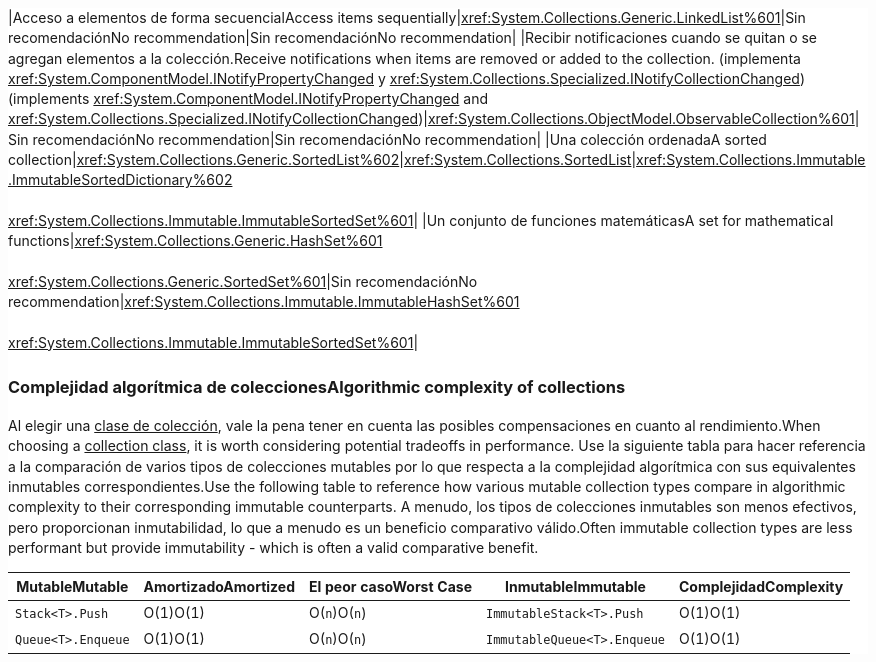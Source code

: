 |<span data-ttu-id="24813-163">Acceso a elementos de forma secuencial</span><span class="sxs-lookup"><span data-stu-id="24813-163">Access items sequentially</span></span>|<xref:System.Collections.Generic.LinkedList%601>|<span data-ttu-id="24813-164">Sin recomendación</span><span class="sxs-lookup"><span data-stu-id="24813-164">No recommendation</span></span>|<span data-ttu-id="24813-165">Sin recomendación</span><span class="sxs-lookup"><span data-stu-id="24813-165">No recommendation</span></span>|
|<span data-ttu-id="24813-166">Recibir notificaciones cuando se quitan o se agregan elementos a la colección.</span><span class="sxs-lookup"><span data-stu-id="24813-166">Receive notifications when items are removed or added to the collection.</span></span> <span data-ttu-id="24813-167">(implementa <xref:System.ComponentModel.INotifyPropertyChanged> y <xref:System.Collections.Specialized.INotifyCollectionChanged>)</span><span class="sxs-lookup"><span data-stu-id="24813-167">(implements <xref:System.ComponentModel.INotifyPropertyChanged> and <xref:System.Collections.Specialized.INotifyCollectionChanged>)</span></span>|<xref:System.Collections.ObjectModel.ObservableCollection%601>|<span data-ttu-id="24813-168">Sin recomendación</span><span class="sxs-lookup"><span data-stu-id="24813-168">No recommendation</span></span>|<span data-ttu-id="24813-169">Sin recomendación</span><span class="sxs-lookup"><span data-stu-id="24813-169">No recommendation</span></span>|
|<span data-ttu-id="24813-170">Una colección ordenada</span><span class="sxs-lookup"><span data-stu-id="24813-170">A sorted collection</span></span>|<xref:System.Collections.Generic.SortedList%602>|<xref:System.Collections.SortedList>|<xref:System.Collections.Immutable.ImmutableSortedDictionary%602><br /><br /> <xref:System.Collections.Immutable.ImmutableSortedSet%601>|
|<span data-ttu-id="24813-171">Un conjunto de funciones matemáticas</span><span class="sxs-lookup"><span data-stu-id="24813-171">A set for mathematical functions</span></span>|<xref:System.Collections.Generic.HashSet%601><br /><br /> <xref:System.Collections.Generic.SortedSet%601>|<span data-ttu-id="24813-172">Sin recomendación</span><span class="sxs-lookup"><span data-stu-id="24813-172">No recommendation</span></span>|<xref:System.Collections.Immutable.ImmutableHashSet%601><br /><br /> <xref:System.Collections.Immutable.ImmutableSortedSet%601>|

### <a name="algorithmic-complexity-of-collections"></a><span data-ttu-id="24813-173">Complejidad algorítmica de colecciones</span><span class="sxs-lookup"><span data-stu-id="24813-173">Algorithmic complexity of collections</span></span>

<span data-ttu-id="24813-174">Al elegir una [clase de colección](selecting-a-collection-class.md), vale la pena tener en cuenta las posibles compensaciones en cuanto al rendimiento.</span><span class="sxs-lookup"><span data-stu-id="24813-174">When choosing a [collection class](selecting-a-collection-class.md), it is worth considering potential tradeoffs in performance.</span></span> <span data-ttu-id="24813-175">Use la siguiente tabla para hacer referencia a la comparación de varios tipos de colecciones mutables por lo que respecta a la complejidad algorítmica con sus equivalentes inmutables correspondientes.</span><span class="sxs-lookup"><span data-stu-id="24813-175">Use the following table to reference how various mutable collection types compare in algorithmic complexity to their corresponding immutable counterparts.</span></span> <span data-ttu-id="24813-176">A menudo, los tipos de colecciones inmutables son menos efectivos, pero proporcionan inmutabilidad, lo que a menudo es un beneficio comparativo válido.</span><span class="sxs-lookup"><span data-stu-id="24813-176">Often immutable collection types are less performant but provide immutability - which is often a valid comparative benefit.</span></span>

| <span data-ttu-id="24813-177">Mutable</span><span class="sxs-lookup"><span data-stu-id="24813-177">Mutable</span></span>                   | <span data-ttu-id="24813-178">Amortizado</span><span class="sxs-lookup"><span data-stu-id="24813-178">Amortized</span></span>  | <span data-ttu-id="24813-179">El peor caso</span><span class="sxs-lookup"><span data-stu-id="24813-179">Worst Case</span></span>                | <span data-ttu-id="24813-180">Inmutable</span><span class="sxs-lookup"><span data-stu-id="24813-180">Immutable</span></span>                          | <span data-ttu-id="24813-181">Complejidad</span><span class="sxs-lookup"><span data-stu-id="24813-181">Complexity</span></span> |
|---------------------------|------------|---------------------------|------------------------------------|------------|
| `Stack<T>.Push`           | <span data-ttu-id="24813-182">O(1)</span><span class="sxs-lookup"><span data-stu-id="24813-182">O(1)</span></span>       | <span data-ttu-id="24813-183">O(`n`)</span><span class="sxs-lookup"><span data-stu-id="24813-183">O(`n`)</span></span>                    | `ImmutableStack<T>.Push`           | <span data-ttu-id="24813-184">O(1)</span><span class="sxs-lookup"><span data-stu-id="24813-184">O(1)</span></span>       |
| `Queue<T>.Enqueue`        | <span data-ttu-id="24813-185">O(1)</span><span class="sxs-lookup"><span data-stu-id="24813-185">O(1)</span></span>       | <span data-ttu-id="24813-186">O(`n`)</span><span class="sxs-lookup"><span data-stu-id="24813-186">O(`n`)</span></span>                    | `ImmutableQueue<T>.Enqueue`        | <span data-ttu-id="24813-187">O(1)</span><span class="sxs-lookup"><span data-stu-id="24813-187">O(1)</span></span>       |
